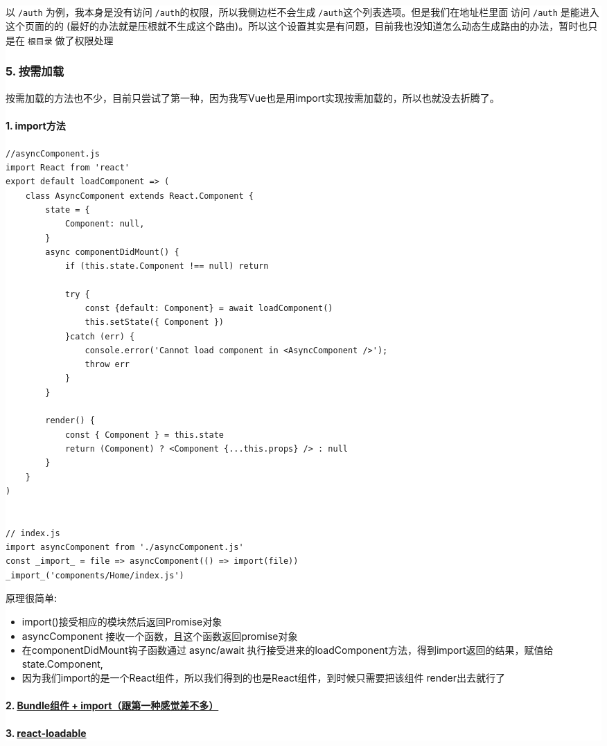 以 `/auth` 为例，我本身是没有访问 `/auth`的权限，所以我侧边栏不会生成 `/auth`这个列表选项。但是我们在地址栏里面 访问 `/auth` 是能进入这个页面的的 (最好的办法就是压根就不生成这个路由)。所以这个设置其实是有问题，目前我也没知道怎么动态生成路由的办法，暂时也只是在 `根目录` 做了权限处理

### 5. 按需加载

  按需加载的方法也不少，目前只尝试了第一种，因为我写Vue也是用import实现按需加载的，所以也就没去折腾了。

#### 1. **import方法**

```
//asyncComponent.js
import React from 'react'
export default loadComponent => (
    class AsyncComponent extends React.Component {
        state = {
            Component: null,
        }
        async componentDidMount() {
            if (this.state.Component !== null) return

            try {
                const {default: Component} = await loadComponent()
                this.setState({ Component })
            }catch (err) {
                console.error('Cannot load component in <AsyncComponent />');
                throw err
            }
        }

        render() {
            const { Component } = this.state
            return (Component) ? <Component {...this.props} /> : null
        }
    }
)


// index.js
import asyncComponent from './asyncComponent.js'
const _import_ = file => asyncComponent(() => import(file))
_import_('components/Home/index.js')
```

原理很简单:

* import()接受相应的模块然后返回Promise对象
* asyncComponent 接收一个函数，且这个函数返回promise对象
* 在componentDidMount钩子函数通过 async/await 执行接受进来的loadComponent方法，得到import返回的结果，赋值给state.Component,
* 因为我们import的是一个React组件，所以我们得到的也是React组件，到时候只需要把该组件 render出去就行了

#### 2. [**Bundle组件 + import（跟第一种感觉差不多）**](https://www.jianshu.com/p/547aa7b92d8c)

#### 3. [**react-loadable**](https://github.com/ReactTraining/react-router/blob/master/packages/react-router-dom/docs/guides/code-splitting.md)
